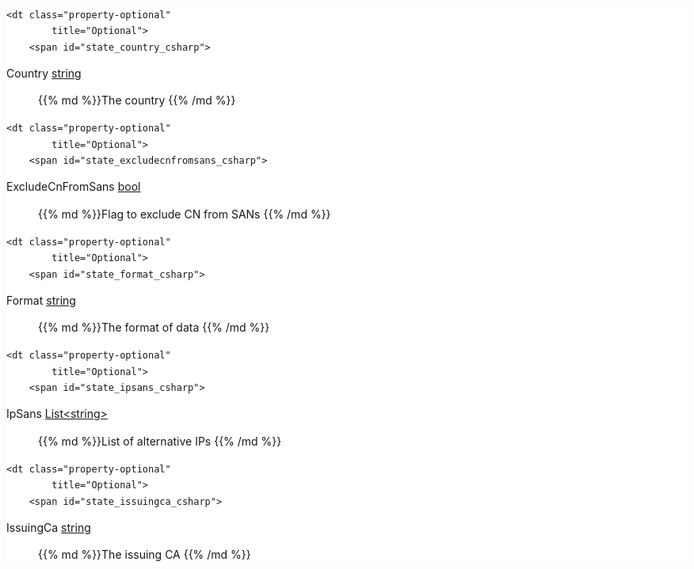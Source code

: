     <dt class="property-optional"
            title="Optional">
        <span id="state_country_csharp">
<a href="#state_country_csharp" style="color: inherit; text-decoration: inherit;">Country</a>
</span> 
        <span class="property-indicator"></span>
        <span class="property-type"><a href="https://docs.microsoft.com/en-us/dotnet/csharp/language-reference/builtin-types/built-in-types">string</a></span>
    </dt>
    <dd>{{% md %}}The country
{{% /md %}}</dd>

    <dt class="property-optional"
            title="Optional">
        <span id="state_excludecnfromsans_csharp">
<a href="#state_excludecnfromsans_csharp" style="color: inherit; text-decoration: inherit;">Exclude<wbr>Cn<wbr>From<wbr>Sans</a>
</span> 
        <span class="property-indicator"></span>
        <span class="property-type"><a href="https://docs.microsoft.com/en-us/dotnet/csharp/language-reference/builtin-types/built-in-types">bool</a></span>
    </dt>
    <dd>{{% md %}}Flag to exclude CN from SANs
{{% /md %}}</dd>

    <dt class="property-optional"
            title="Optional">
        <span id="state_format_csharp">
<a href="#state_format_csharp" style="color: inherit; text-decoration: inherit;">Format</a>
</span> 
        <span class="property-indicator"></span>
        <span class="property-type"><a href="https://docs.microsoft.com/en-us/dotnet/csharp/language-reference/builtin-types/built-in-types">string</a></span>
    </dt>
    <dd>{{% md %}}The format of data
{{% /md %}}</dd>

    <dt class="property-optional"
            title="Optional">
        <span id="state_ipsans_csharp">
<a href="#state_ipsans_csharp" style="color: inherit; text-decoration: inherit;">Ip<wbr>Sans</a>
</span> 
        <span class="property-indicator"></span>
        <span class="property-type"><a href="https://docs.microsoft.com/en-us/dotnet/csharp/language-reference/builtin-types/built-in-types">List&lt;string&gt;</a></span>
    </dt>
    <dd>{{% md %}}List of alternative IPs
{{% /md %}}</dd>

    <dt class="property-optional"
            title="Optional">
        <span id="state_issuingca_csharp">
<a href="#state_issuingca_csharp" style="color: inherit; text-decoration: inherit;">Issuing<wbr>Ca</a>
</span> 
        <span class="property-indicator"></span>
        <span class="property-type"><a href="https://docs.microsoft.com/en-us/dotnet/csharp/language-reference/builtin-types/built-in-types">string</a></span>
    </dt>
    <dd>{{% md %}}The issuing CA
{{% /md %}}</dd>
